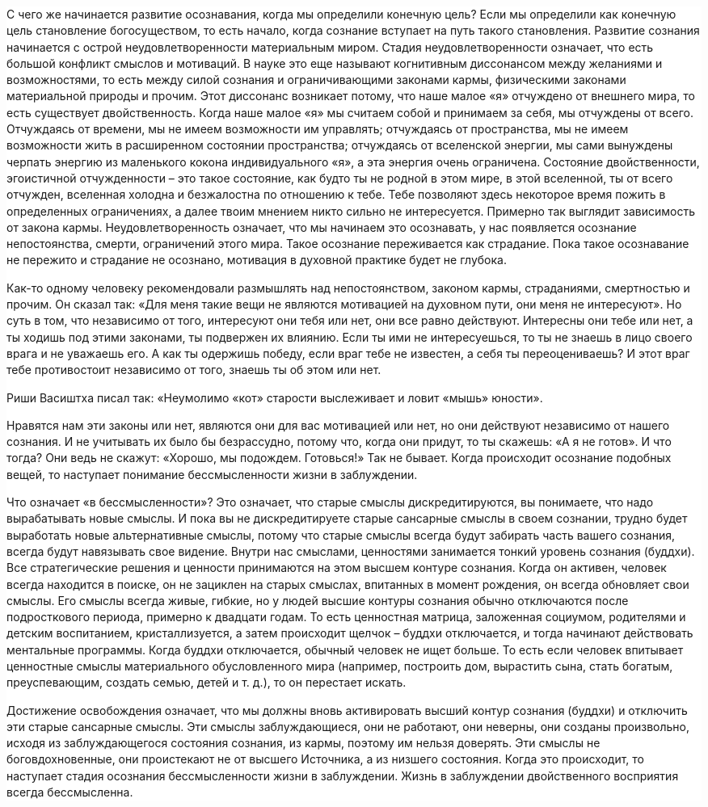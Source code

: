 С чего же начинается развитие осознавания, когда мы определили конечную цель? Если мы определили как конечную цель становление богосуществом, то есть начало, когда сознание вступает на путь такого становления. Развитие сознания начинается с острой неудовлетворенности материальным миром. Стадия неудовлетворенности означает, что есть большой конфликт смыслов и мотиваций. В науке это еще называют когнитивным диссонансом между желаниями и возможностями, то есть между силой сознания и ограничивающими законами кармы, физическими законами материальной природы и прочим. Этот диссонанс возникает потому, что наше малое «я» отчуждено от внешнего мира, то есть существует двойственность. Когда наше малое «я» мы считаем собой и принимаем за себя, мы отчуждены от всего. Отчуждаясь от времени, мы не имеем возможности им управлять; отчуждаясь от пространства, мы не имеем возможности жить в расширенном состоянии пространства; отчуждаясь от вселенской энергии, мы сами вынуждены черпать энергию из маленького кокона индивидуального «я», а эта энергия очень ограничена. Состояние двойственности, эгоистичной отчужденности – это такое состояние, как будто ты не родной в этом мире, в этой вселенной, ты от всего отчужден, вселенная холодна и безжалостна по отношению к тебе. Тебе позволяют здесь некоторое время пожить в определенных ограничениях, а далее твоим мнением никто сильно не интересуется. Примерно так выглядит зависимость от закона кармы. Неудовлетворенность означает, что мы начинаем это осознавать, у нас появляется осознание непостоянства, смерти, ограничений этого мира. Такое осознание переживается как страдание. Пока такое осознавание не пережито и страдание не осознано, мотивация в духовной практике будет не глубока.

Как-то одному человеку рекомендовали размышлять над непостоянством, законом кармы, страданиями, смертностью и прочим. Он сказал так: «Для меня такие вещи не являются мотивацией на духовном пути, они меня не интересуют». Но суть в том, что независимо от того, интересуют они тебя или нет, они все равно действуют. Интересны они тебе или нет, а ты ходишь под этими законами, ты подвержен их влиянию. Если ты ими не интересуешься, то ты не знаешь в лицо своего врага и не уважаешь его. А как ты одержишь победу, если враг тебе не известен, а себя ты переоцениваешь? И этот враг тебе противостоит независимо от того, знаешь ты об этом или нет. 

Риши Васиштха писал так: «Неумолимо «кот» старости выслеживает и ловит «мышь» юности». 

Нравятся нам эти законы или нет, являются они для вас мотивацией или нет, но они действуют независимо от нашего сознания. И не учитывать их было бы безрассудно, потому что, когда они придут, то ты скажешь: «А я не готов». И что тогда? Они ведь не скажут: «Хорошо, мы подождем. Готовься!» Так не бывает. Когда происходит осознание подобных вещей, то наступает понимание бессмысленности жизни в заблуждении. 

Что означает «в бессмысленности»? Это означает, что старые смыслы дискредитируются, вы понимаете, что надо вырабатывать новые смыслы. И пока вы не дискредитируете старые сансарные смыслы в своем сознании, трудно будет выработать новые альтернативные смыслы, потому что старые смыслы всегда будут забирать часть вашего сознания, всегда будут навязывать свое видение. Внутри нас смыслами, ценностями занимается тонкий уровень сознания (буддхи). Все стратегические решения и ценности принимаются на этом высшем контуре сознания. Когда он активен, человек всегда находится в поиске, он не зациклен на старых смыслах, впитанных в момент рождения, он всегда обновляет свои смыслы. Его смыслы всегда живые, гибкие, но у людей высшие контуры сознания обычно отключаются после подросткового периода, примерно к двадцати годам. То есть ценностная матрица, заложенная социумом, родителями и детским воспитанием, кристаллизуется, а затем происходит щелчок – буддхи отключается, и тогда начинают действовать ментальные программы. Когда буддхи отключается, обычный человек не ищет больше. То есть если человек впитывает ценностные смыслы материального обусловленного мира (например, построить дом, вырастить сына, стать богатым, преуспевающим, создать семью, детей и т. д.), то он перестает искать. 

Достижение освобождения означает, что мы должны вновь активировать высший контур сознания (буддхи) и отключить эти старые сансарные смыслы. Эти смыслы заблуждающиеся, они не работают, они неверны, они созданы произвольно, исходя из заблуждающегося состояния сознания, из кармы, поэтому им нельзя доверять. Эти смыслы не боговдохновенные, они проистекают не от высшего Источника, а из низшего состояния. Когда это происходит, то наступает стадия осознания бессмысленности жизни в заблуждении. Жизнь в заблуждении двойственного восприятия всегда бессмысленна. 
